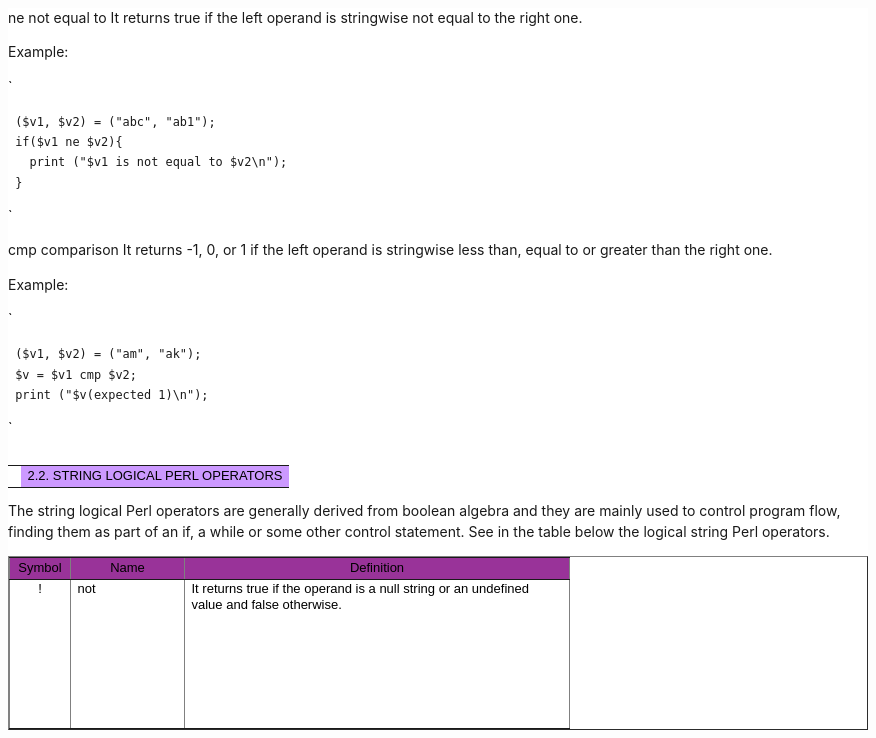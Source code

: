 </td></tr><tr >
<td align="center" >ne
</td>
<td >not equal to
</td>
<td >It returns true if the left operand is stringwise not equal to the right one.	  
  
Example:

`
    
     ($v1, $v2) = ("abc", "ab1");
     if($v1 ne $v2){
       print ("$v1 is not equal to $v2\n");
     }
    

`

</td></tr><tr >
<td align="center" >cmp
</td>
<td >comparison
</td>
<td >It returns -1, 0, or 1 if the left operand is stringwise less than, equal to or greater than the right one.	  
  
Example:

`
    
     ($v1, $v2) = ("am", "ak");
     $v = $v1 cmp $v2;
     print ("$v(expected 1)\n");
    

`

</td></tr></table>  
<table align="left" border="0" style="color: rgb(0, 0, 0); font-family: Verdana, Arial, Helvetica, sans-serif; font-size: small; line-height: 16px;" ><tbody ><tr >
<td >
</td>
<td bgcolor="#CC99FF" >2.2. STRING LOGICAL PERL OPERATORS
</td></tr></table>  
  
The string logical Perl operators are generally derived from boolean algebra and they are mainly used to control program flow, finding them as part of an if, a while or some other control statement. See in the table below the logical string Perl operators.  
  
<table width="540" style="color: rgb(0, 0, 0); font-family: Verdana, Arial, Helvetica, sans-serif; font-size: small; line-height: 16px;" border="1" ><tbody ><tr >
<td bgcolor="#993399" align="center" >Symbol
</td>
<td bgcolor="#993399" align="center" >Name
</td>
<td bgcolor="#993399" align="center" >Definition
</td></tr><tr >
<td width="47" align="center" height="143" >!
</td>
<td width="100" >not
</td>
<td width="371" >It returns true if the operand is a null string or an undefined value and false otherwise.	  
  